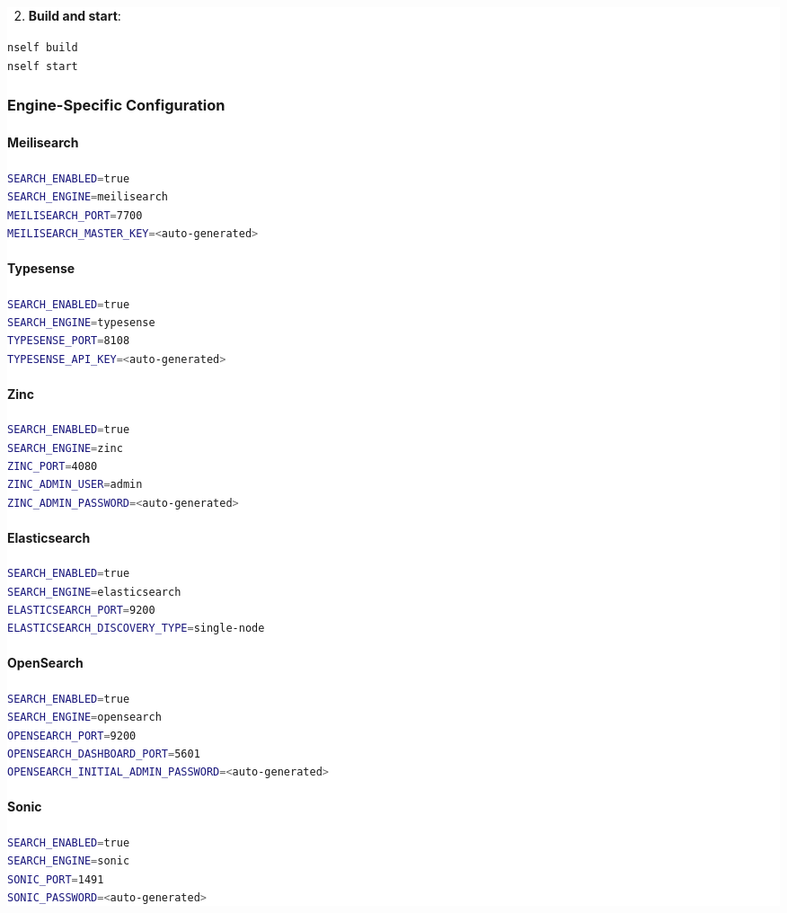 2. **Build and start**:
```bash
nself build
nself start
```

### Engine-Specific Configuration

#### Meilisearch
```bash
SEARCH_ENABLED=true
SEARCH_ENGINE=meilisearch
MEILISEARCH_PORT=7700
MEILISEARCH_MASTER_KEY=<auto-generated>
```

#### Typesense
```bash
SEARCH_ENABLED=true
SEARCH_ENGINE=typesense
TYPESENSE_PORT=8108
TYPESENSE_API_KEY=<auto-generated>
```

#### Zinc
```bash
SEARCH_ENABLED=true
SEARCH_ENGINE=zinc
ZINC_PORT=4080
ZINC_ADMIN_USER=admin
ZINC_ADMIN_PASSWORD=<auto-generated>
```

#### Elasticsearch
```bash
SEARCH_ENABLED=true
SEARCH_ENGINE=elasticsearch
ELASTICSEARCH_PORT=9200
ELASTICSEARCH_DISCOVERY_TYPE=single-node
```

#### OpenSearch
```bash
SEARCH_ENABLED=true
SEARCH_ENGINE=opensearch
OPENSEARCH_PORT=9200
OPENSEARCH_DASHBOARD_PORT=5601
OPENSEARCH_INITIAL_ADMIN_PASSWORD=<auto-generated>
```

#### Sonic
```bash
SEARCH_ENABLED=true
SEARCH_ENGINE=sonic
SONIC_PORT=1491
SONIC_PASSWORD=<auto-generated>
```
